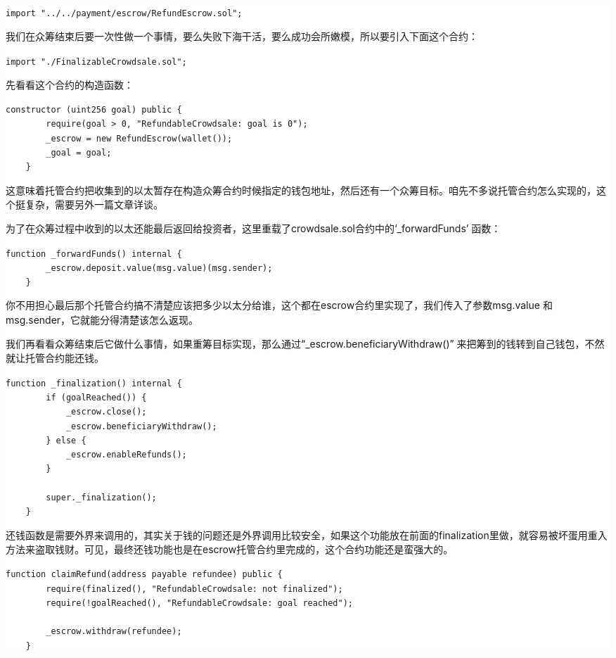 `import "../../payment/escrow/RefundEscrow.sol";`

我们在众筹结束后要一次性做一个事情，要么失败下海干活，要么成功会所嫩模，所以要引入下面这个合约：

`import "./FinalizableCrowdsale.sol";`



先看看这个合约的构造函数：

```
constructor (uint256 goal) public {
        require(goal > 0, "RefundableCrowdsale: goal is 0");
        _escrow = new RefundEscrow(wallet());
        _goal = goal;
    }

```

这意味着托管合约把收集到的以太暂存在构造众筹合约时候指定的钱包地址，然后还有一个众筹目标。咱先不多说托管合约怎么实现的，这个挺复杂，需要另外一篇文章详谈。



为了在众筹过程中收到的以太还能最后返回给投资者，这里重载了crowdsale.sol合约中的‘_forwardFunds’ 函数：

```
function _forwardFunds() internal {
        _escrow.deposit.value(msg.value)(msg.sender);
    }
```

你不用担心最后那个托管合约搞不清楚应该把多少以太分给谁，这个都在escrow合约里实现了，我们传入了参数msg.value 和msg.sender，它就能分得清楚该怎么返现。



我们再看看众筹结束后它做什么事情，如果重筹目标实现，那么通过“_escrow.beneficiaryWithdraw()” 来把筹到的钱转到自己钱包，不然就让托管合约能还钱。 

```
function _finalization() internal {
        if (goalReached()) {
            _escrow.close();
            _escrow.beneficiaryWithdraw();
        } else {
            _escrow.enableRefunds();
        }

        super._finalization();
    }
```



还钱函数是需要外界来调用的，其实关于钱的问题还是外界调用比较安全，如果这个功能放在前面的finalization里做，就容易被坏蛋用重入方法来盗取钱财。可见，最终还钱功能也是在escrow托管合约里完成的，这个合约功能还是蛮强大的。

```
function claimRefund(address payable refundee) public {
        require(finalized(), "RefundableCrowdsale: not finalized");
        require(!goalReached(), "RefundableCrowdsale: goal reached");

        _escrow.withdraw(refundee);
    }
```
